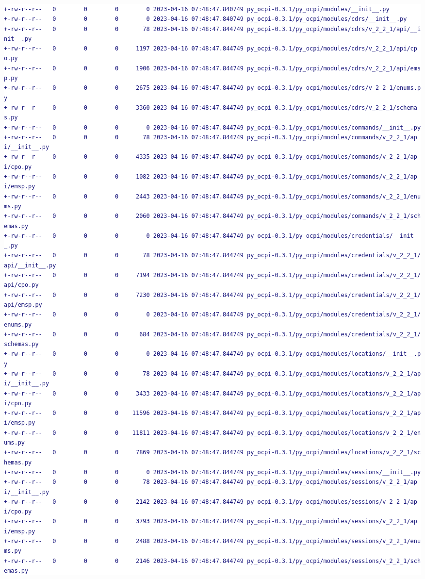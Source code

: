 ```diff
+-rw-r--r--   0        0        0        0 2023-04-16 07:48:47.840749 py_ocpi-0.3.1/py_ocpi/modules/__init__.py
+-rw-r--r--   0        0        0        0 2023-04-16 07:48:47.840749 py_ocpi-0.3.1/py_ocpi/modules/cdrs/__init__.py
+-rw-r--r--   0        0        0       78 2023-04-16 07:48:47.844749 py_ocpi-0.3.1/py_ocpi/modules/cdrs/v_2_2_1/api/__init__.py
+-rw-r--r--   0        0        0     1197 2023-04-16 07:48:47.844749 py_ocpi-0.3.1/py_ocpi/modules/cdrs/v_2_2_1/api/cpo.py
+-rw-r--r--   0        0        0     1906 2023-04-16 07:48:47.844749 py_ocpi-0.3.1/py_ocpi/modules/cdrs/v_2_2_1/api/emsp.py
+-rw-r--r--   0        0        0     2675 2023-04-16 07:48:47.844749 py_ocpi-0.3.1/py_ocpi/modules/cdrs/v_2_2_1/enums.py
+-rw-r--r--   0        0        0     3360 2023-04-16 07:48:47.844749 py_ocpi-0.3.1/py_ocpi/modules/cdrs/v_2_2_1/schemas.py
+-rw-r--r--   0        0        0        0 2023-04-16 07:48:47.844749 py_ocpi-0.3.1/py_ocpi/modules/commands/__init__.py
+-rw-r--r--   0        0        0       78 2023-04-16 07:48:47.844749 py_ocpi-0.3.1/py_ocpi/modules/commands/v_2_2_1/api/__init__.py
+-rw-r--r--   0        0        0     4335 2023-04-16 07:48:47.844749 py_ocpi-0.3.1/py_ocpi/modules/commands/v_2_2_1/api/cpo.py
+-rw-r--r--   0        0        0     1082 2023-04-16 07:48:47.844749 py_ocpi-0.3.1/py_ocpi/modules/commands/v_2_2_1/api/emsp.py
+-rw-r--r--   0        0        0     2443 2023-04-16 07:48:47.844749 py_ocpi-0.3.1/py_ocpi/modules/commands/v_2_2_1/enums.py
+-rw-r--r--   0        0        0     2060 2023-04-16 07:48:47.844749 py_ocpi-0.3.1/py_ocpi/modules/commands/v_2_2_1/schemas.py
+-rw-r--r--   0        0        0        0 2023-04-16 07:48:47.844749 py_ocpi-0.3.1/py_ocpi/modules/credentials/__init__.py
+-rw-r--r--   0        0        0       78 2023-04-16 07:48:47.844749 py_ocpi-0.3.1/py_ocpi/modules/credentials/v_2_2_1/api/__init__.py
+-rw-r--r--   0        0        0     7194 2023-04-16 07:48:47.844749 py_ocpi-0.3.1/py_ocpi/modules/credentials/v_2_2_1/api/cpo.py
+-rw-r--r--   0        0        0     7230 2023-04-16 07:48:47.844749 py_ocpi-0.3.1/py_ocpi/modules/credentials/v_2_2_1/api/emsp.py
+-rw-r--r--   0        0        0        0 2023-04-16 07:48:47.844749 py_ocpi-0.3.1/py_ocpi/modules/credentials/v_2_2_1/enums.py
+-rw-r--r--   0        0        0      684 2023-04-16 07:48:47.844749 py_ocpi-0.3.1/py_ocpi/modules/credentials/v_2_2_1/schemas.py
+-rw-r--r--   0        0        0        0 2023-04-16 07:48:47.844749 py_ocpi-0.3.1/py_ocpi/modules/locations/__init__.py
+-rw-r--r--   0        0        0       78 2023-04-16 07:48:47.844749 py_ocpi-0.3.1/py_ocpi/modules/locations/v_2_2_1/api/__init__.py
+-rw-r--r--   0        0        0     3433 2023-04-16 07:48:47.844749 py_ocpi-0.3.1/py_ocpi/modules/locations/v_2_2_1/api/cpo.py
+-rw-r--r--   0        0        0    11596 2023-04-16 07:48:47.844749 py_ocpi-0.3.1/py_ocpi/modules/locations/v_2_2_1/api/emsp.py
+-rw-r--r--   0        0        0    11811 2023-04-16 07:48:47.844749 py_ocpi-0.3.1/py_ocpi/modules/locations/v_2_2_1/enums.py
+-rw-r--r--   0        0        0     7869 2023-04-16 07:48:47.844749 py_ocpi-0.3.1/py_ocpi/modules/locations/v_2_2_1/schemas.py
+-rw-r--r--   0        0        0        0 2023-04-16 07:48:47.844749 py_ocpi-0.3.1/py_ocpi/modules/sessions/__init__.py
+-rw-r--r--   0        0        0       78 2023-04-16 07:48:47.844749 py_ocpi-0.3.1/py_ocpi/modules/sessions/v_2_2_1/api/__init__.py
+-rw-r--r--   0        0        0     2142 2023-04-16 07:48:47.844749 py_ocpi-0.3.1/py_ocpi/modules/sessions/v_2_2_1/api/cpo.py
+-rw-r--r--   0        0        0     3793 2023-04-16 07:48:47.844749 py_ocpi-0.3.1/py_ocpi/modules/sessions/v_2_2_1/api/emsp.py
+-rw-r--r--   0        0        0     2488 2023-04-16 07:48:47.844749 py_ocpi-0.3.1/py_ocpi/modules/sessions/v_2_2_1/enums.py
+-rw-r--r--   0        0        0     2146 2023-04-16 07:48:47.844749 py_ocpi-0.3.1/py_ocpi/modules/sessions/v_2_2_1/schemas.py
```